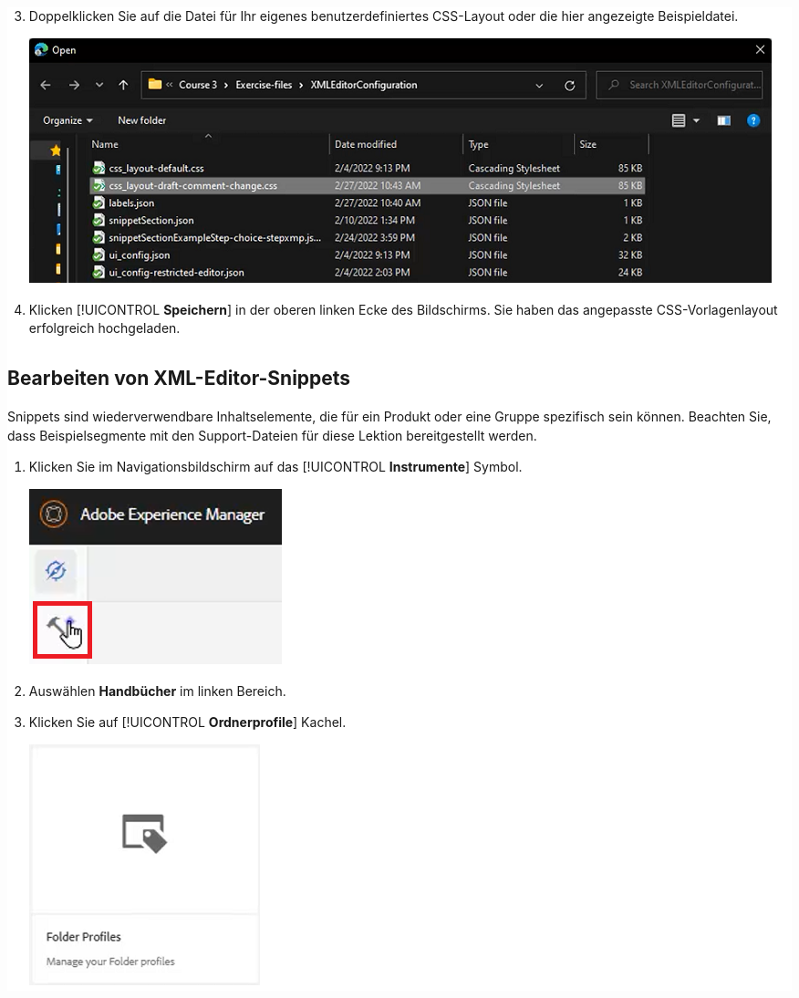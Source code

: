 3. Doppelklicken Sie auf die Datei für Ihr eigenes benutzerdefiniertes CSS-Layout oder die hier angezeigte Beispieldatei.

   ![CSS-Beispieldatei](images/lesson-4/sample-css-file.png)

4. Klicken [!UICONTROL **Speichern**] in der oberen linken Ecke des Bildschirms.
Sie haben das angepasste CSS-Vorlagenlayout erfolgreich hochgeladen.

## Bearbeiten von XML-Editor-Snippets

Snippets sind wiederverwendbare Inhaltselemente, die für ein Produkt oder eine Gruppe spezifisch sein können. Beachten Sie, dass Beispielsegmente mit den Support-Dateien für diese Lektion bereitgestellt werden.

1. Klicken Sie im Navigationsbildschirm auf das [!UICONTROL **Instrumente**] Symbol.

   ![Werkzeugsymbol](images/reuse/tools-icon.png)

2. Auswählen **Handbücher** im linken Bereich.

3. Klicken Sie auf [!UICONTROL **Ordnerprofile**] Kachel.

   ![Ordnerprofile](images/reuse/folder-profiles-tile.png)
